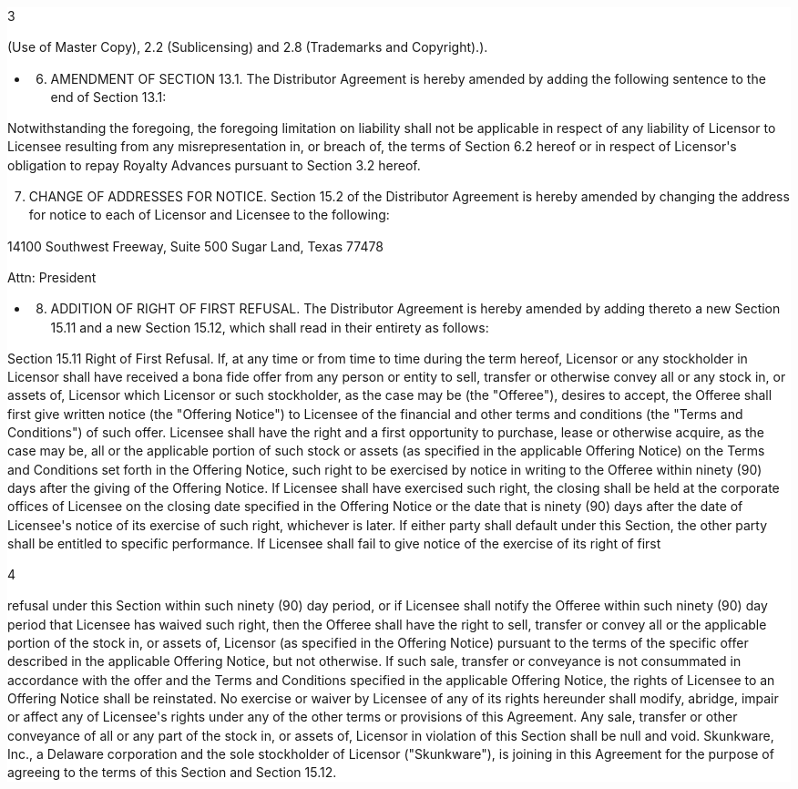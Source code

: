 3

(Use of Master Copy), 2.2 (Sublicensing) and 2.8 (Trademarks and Copyright).).

- 6.   AMENDMENT OF SECTION 13.1.  The Distributor Agreement is hereby amended by adding the following sentence to the end of Section 13.1:

Notwithstanding the foregoing, the foregoing limitation on liability shall not be applicable in respect of any liability of Licensor to Licensee resulting from any misrepresentation in, or breach of, the terms of Section 6.2 hereof or in respect of Licensor's obligation to repay Royalty Advances pursuant to Section 3.2 hereof.

7.   CHANGE OF ADDRESSES FOR NOTICE.  Section 15.2 of the Distributor Agreement is hereby amended by changing the address for notice to each of Licensor and Licensee to the following:

14100 Southwest Freeway, Suite 500 Sugar Land, Texas 77478

Attn:   President

- 8.   ADDITION OF RIGHT OF FIRST REFUSAL.  The Distributor Agreement is hereby amended by adding thereto a new Section 15.11 and a new Section 15.12, which shall read in their entirety as follows:

Section 15.11  Right of First Refusal.  If, at any time or from time to time during the term hereof, Licensor or any stockholder in Licensor shall have received a bona fide offer from any person or entity to sell, transfer or otherwise convey all or any stock in, or assets of, Licensor which Licensor or such stockholder, as the case may be (the "Offeree"), desires to accept, the Offeree shall first give written notice (the "Offering Notice") to Licensee of the financial and other terms and conditions (the "Terms and Conditions") of such offer.  Licensee shall have the right and a first opportunity to purchase, lease or otherwise acquire, as the case may be, all or the applicable portion of such stock or assets (as specified in the applicable Offering Notice) on the Terms and Conditions set forth in the Offering Notice, such right to be exercised by notice in writing to the Offeree within ninety (90) days after the giving of the Offering Notice.  If Licensee shall have exercised such right, the closing shall be held at the corporate offices of Licensee on the closing date specified in the Offering Notice or the date that is ninety (90) days after the date of Licensee's notice of its exercise of such right, whichever is later.  If either party shall default under this Section, the other party shall be entitled to specific performance.  If Licensee shall fail to give notice of the exercise of its right of first

4

refusal under this Section within such ninety (90) day period, or if Licensee shall notify the Offeree within such ninety (90) day period that Licensee has waived such right, then the Offeree shall have the right to sell, transfer or convey all or the applicable portion of the stock in, or assets of, Licensor (as specified in the Offering Notice) pursuant to the terms of the specific offer described in the applicable Offering Notice, but not otherwise.  If such sale, transfer or conveyance is not consummated in accordance with the offer and the Terms and Conditions specified in the applicable Offering Notice, the rights of Licensee to an Offering Notice shall be reinstated.  No exercise or waiver by Licensee of any of its rights hereunder shall modify, abridge, impair or affect any of Licensee's rights under any of the other terms or provisions of this Agreement.  Any sale, transfer or other conveyance of all or any part of the stock in, or assets of, Licensor in violation of this Section shall be null and void.  Skunkware, Inc., a Delaware corporation and the sole stockholder of Licensor ("Skunkware"), is joining in this Agreement for the purpose of agreeing to the terms of this Section and Section 15.12.
